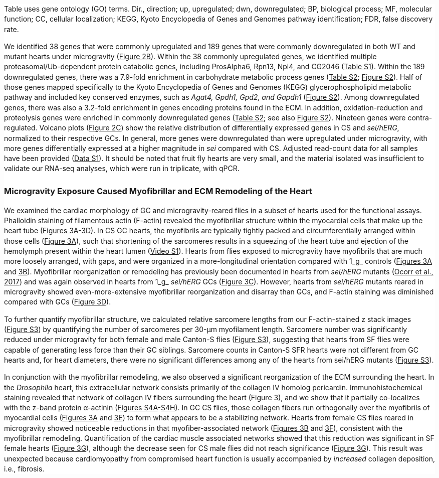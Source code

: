 Table uses gene ontology (GO) terms. Dir., direction; up, upregulated; dwn, downregulated; BP, biological process; MF, molecular function; CC, cellular localization; KEGG, Kyoto Encyclopedia of Genes and Genomes pathway identification; FDR, false discovery rate.

We identified 38 genes that were commonly upregulated and 189 genes that were commonly downregulated in both WT and mutant hearts under microgravity ([Figure 2B](#F2)). Within the 38 commonly upregulated genes, we identified multiple proteasomal/Ub-dependent protein catabolic genes, including ProsAlpha6, Rpn13, Npl4, and CG2046 ([Table S1](#SD1)). Within the 189 downregulated genes, there was a 7.9-fold enrichment in carbohydrate metabolic process genes ([Table S2](#SD1); [Figure S2](#SD1)). Half of those genes mapped specifically to the Kyoto Encyclopedia of Genes and Genomes (KEGG) glycerophospholipid metabolic pathway and included key conserved enzymes, such as _Agat4, Gpdh1, Gpd2, and Gapdh1_ ([Figure S2](#SD1)). Among downregulated genes, there was also a 3.2-fold enrichment in genes encoding proteins found in the ECM. In addition, oxidation-reduction and proteolysis genes were enriched in commonly downregulated genes ([Table S2](#SD1); see also [Figure S2](#SD1)). Nineteen genes were contra-regulated. Volcano plots ([Figure 2C](#F2)) show the relative distribution of differentially expressed genes in CS and _sei/hERG_, normalized to their respective GCs. In general, more genes were downregulated than were upregulated under microgravity, with more genes differentially expressed at a higher magnitude in _sei_ compared with CS. Adjusted read-count data for all samples have been provided ([Data S1](#SD2)). It should be noted that fruit fly hearts are very small, and the material isolated was insufficient to validate our RNA-seq analyses, which were run in triplicate, with qPCR.

### Microgravity Exposure Caused Myofibrillar and ECM Remodeling of the Heart

We examined the cardiac morphology of GC and microgravity-reared flies in a subset of hearts used for the functional assays. Phalloidin staining of filamentous actin (F-actin) revealed the myofibrillar structure within the myocardial cells that make up the heart tube ([Figures 3A](#F3)\-[3D](#F3)). In CS GC hearts, the myofibrils are typically tightly packed and circumferentially arranged within those cells ([Figure 3A](#F3)), such that shortening of the sarcomeres results in a squeezing of the heart tube and ejection of the hemolymph present within the heart lumen ([Video S1](#SD3)). Hearts from flies exposed to microgravity have myofibrils that are much more loosely arranged, with gaps, and were organized in a more-longitudinal orientation compared with 1_g_ controls ([Figures 3A](#F3) and [3B](#F3)). Myofibrillar reorganization or remodeling has previously been documented in hearts from _sei/hERG_ mutants ([Ocorr et al., 2017](#R21)) and was again observed in hearts from 1_g_ _sei/hERG_ GCs ([Figure 3C](#F3)). However, hearts from _sei/hERG_ mutants reared in microgravity showed even-more-extensive myofibrillar reorganization and disarray than GCs, and F-actin staining was diminished compared with GCs ([Figure 3D](#F3)).

To further quantify myofibrillar structure, we calculated relative sarcomere lengths from our F-actin-stained z stack images ([Figure S3](#SD1)) by quantifying the number of sarcomeres per 30-μm myofilament length. Sarcomere number was significantly reduced under microgravity for both female and male Canton-S flies ([Figure S3](#SD1)), suggesting that hearts from SF flies were capable of generating less force than their GC siblings. Sarcomere counts in Canton-S SFR hearts were not different from GC hearts and, for heart diameters, there were no significant differences among any of the hearts from sei/hERG mutants ([Figure S3](#SD1)).

In conjunction with the myofibrillar remodeling, we also observed a significant reorganization of the ECM surrounding the heart. In the _Drosophila_ heart, this extracellular network consists primarily of the collagen IV homolog pericardin. Immunohistochemical staining revealed that network of collagen IV fibers surrounding the heart ([Figure 3](#F3)), and we show that it partially co-localizes with the z-band protein α-actinin ([Figures S4A](#SD1)\-[S4H](#SD1)). In GC CS flies, those collagen fibers run orthogonally over the myofibrils of myocardial cells ([Figures 3A](#F3) and [3E](#F3)) to form what appears to be a stabilizing network. Hearts from female CS flies reared in microgravity showed noticeable reductions in that myofiber-associated network ([Figures 3B](#F3) and [3F](#F3)), consistent with the myofibrillar remodeling. Quantification of the cardiac muscle associated networks showed that this reduction was significant in SF female hearts ([Figure 3G](#F3)), although the decrease seen for CS male flies did not reach significance ([Figure 3G](#F3)). This result was unexpected because cardiomyopathy from compromised heart function is usually accompanied by _increased_ collagen deposition, i.e., fibrosis.
